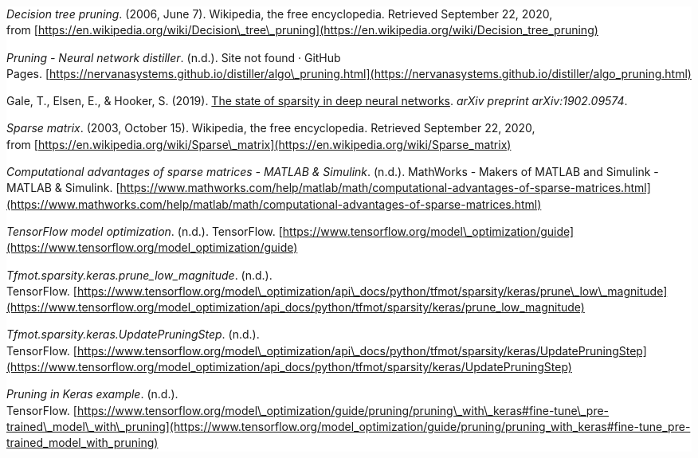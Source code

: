 _Decision tree pruning_. (2006, June 7). Wikipedia, the free encyclopedia. Retrieved September 22, 2020, from [https://en.wikipedia.org/wiki/Decision\_tree\_pruning](https://en.wikipedia.org/wiki/Decision_tree_pruning)

_Pruning - Neural network distiller_. (n.d.). Site not found · GitHub Pages. [https://nervanasystems.github.io/distiller/algo\_pruning.html](https://nervanasystems.github.io/distiller/algo_pruning.html)

Gale, T., Elsen, E., & Hooker, S. (2019). [The state of sparsity in deep neural networks](https://arxiv.org/pdf/1902.09574.pdf). _arXiv preprint arXiv:1902.09574_.

_Sparse matrix_. (2003, October 15). Wikipedia, the free encyclopedia. Retrieved September 22, 2020, from [https://en.wikipedia.org/wiki/Sparse\_matrix](https://en.wikipedia.org/wiki/Sparse_matrix)

_Computational advantages of sparse matrices - MATLAB & Simulink_. (n.d.). MathWorks - Makers of MATLAB and Simulink - MATLAB & Simulink. [https://www.mathworks.com/help/matlab/math/computational-advantages-of-sparse-matrices.html](https://www.mathworks.com/help/matlab/math/computational-advantages-of-sparse-matrices.html)

_TensorFlow model optimization_. (n.d.). TensorFlow. [https://www.tensorflow.org/model\_optimization/guide](https://www.tensorflow.org/model_optimization/guide)

_Tfmot.sparsity.keras.prune\_low\_magnitude_. (n.d.). TensorFlow. [https://www.tensorflow.org/model\_optimization/api\_docs/python/tfmot/sparsity/keras/prune\_low\_magnitude](https://www.tensorflow.org/model_optimization/api_docs/python/tfmot/sparsity/keras/prune_low_magnitude)

_Tfmot.sparsity.keras.UpdatePruningStep_. (n.d.). TensorFlow. [https://www.tensorflow.org/model\_optimization/api\_docs/python/tfmot/sparsity/keras/UpdatePruningStep](https://www.tensorflow.org/model_optimization/api_docs/python/tfmot/sparsity/keras/UpdatePruningStep)

_Pruning in Keras example_. (n.d.). TensorFlow. [https://www.tensorflow.org/model\_optimization/guide/pruning/pruning\_with\_keras#fine-tune\_pre-trained\_model\_with\_pruning](https://www.tensorflow.org/model_optimization/guide/pruning/pruning_with_keras#fine-tune_pre-trained_model_with_pruning)
